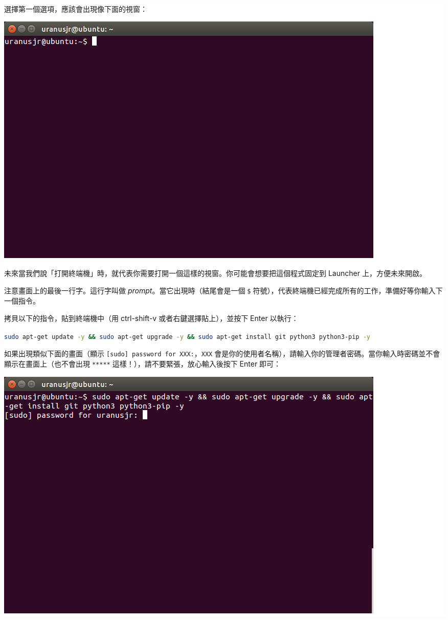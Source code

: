 選擇第一個選項，應該會出現像下面的視窗：

![Ubuntu terminal](assets/ubuntu/terminal.png)

未來當我們說「打開終端機」時，就代表你需要打開一個這樣的視窗。你可能會想要把這個程式固定到 Launcher 上，方便未來開啟。

注意畫面上的最後一行字。這行字叫做 *prompt*。當它出現時（結尾會是一個 `$` 符號），代表終端機已經完成所有的工作，準備好等你輸入下一個指令。

拷貝以下的指令，貼到終端機中（用 ctrl-shift-v 或者右鍵選擇貼上），並按下 Enter 以執行：

```bash
sudo apt-get update -y && sudo apt-get upgrade -y && sudo apt-get install git python3 python3-pip -y
```

如果出現類似下面的畫面（顯示 `[sudo] password for XXX:`，`XXX` 會是你的使用者名稱），請輸入你的管理者密碼。當你輸入時密碼並不會顯示在畫面上（也不會出現 `*****` 這樣！），請不要緊張，放心輸入後按下 Enter 即可：

![Ubuntu 詢問密碼](assets/ubuntu/password-prompt.png)
